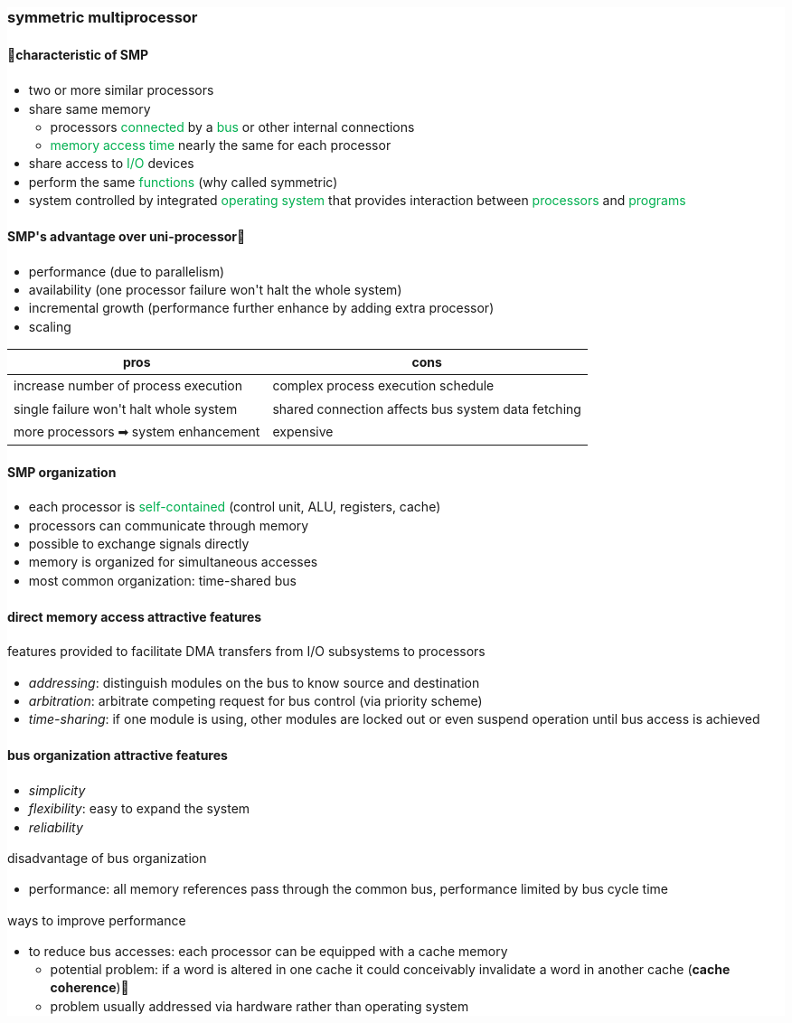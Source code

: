 ### symmetric multiprocessor

#### 🔄characteristic of SMP
- two or more similar processors
- share same memory
	- processors <font color="#00b050">connected</font> by a <font color="#00b050">bus</font> or other internal connections
	- <font color="#00b050">memory access time</font> nearly the same for each processor
- share access to <font color="#00b050">I/O</font> devices
- perform the same <font color="#00b050">functions</font> (why called symmetric)
- system controlled by integrated <font color="#00b050">operating system</font> that provides interaction between <font color="#00b050">processors</font> and <font color="#00b050">programs</font>

#### SMP's advantage over uni-processor🔄
- performance (due to parallelism)
- availability (one processor failure won't halt the whole system)
- incremental growth (performance further enhance by adding extra processor)
- scaling

| pros                                   | cons                                               |
| -------------------------------------- | -------------------------------------------------- |
| increase number of process execution   | complex process execution schedule                 |
| single failure won't halt whole system | shared connection affects bus system data fetching |
| more processors ➡ system enhancement   | expensive                                                   |

#### SMP organization
- each processor is <font color="#00b050">self-contained</font> (control unit, ALU, registers, cache)
- processors can communicate through memory
- possible to exchange signals directly
- memory is organized for simultaneous accesses
- most common organization: time-shared bus

#### direct memory access attractive features
features provided to facilitate DMA transfers from I/O subsystems to processors
- *addressing*: distinguish modules on the bus to know source and destination
- *arbitration*: arbitrate competing request for bus control (via priority scheme)
- *time-sharing*: if one module is using, other modules are locked out or even suspend operation until bus access is achieved

#### bus organization attractive features
- *simplicity*
- *flexibility*: easy to expand the system
- *reliability*

disadvantage of bus organization
- performance: all memory references pass through the common bus, performance limited by bus cycle time

ways to improve performance
- to reduce bus accesses: each processor can be equipped with a cache memory
	- potential problem: if a word is altered in one cache it could conceivably invalidate a word in another cache (**cache coherence**)🔄
	- problem usually addressed via hardware rather than operating system

